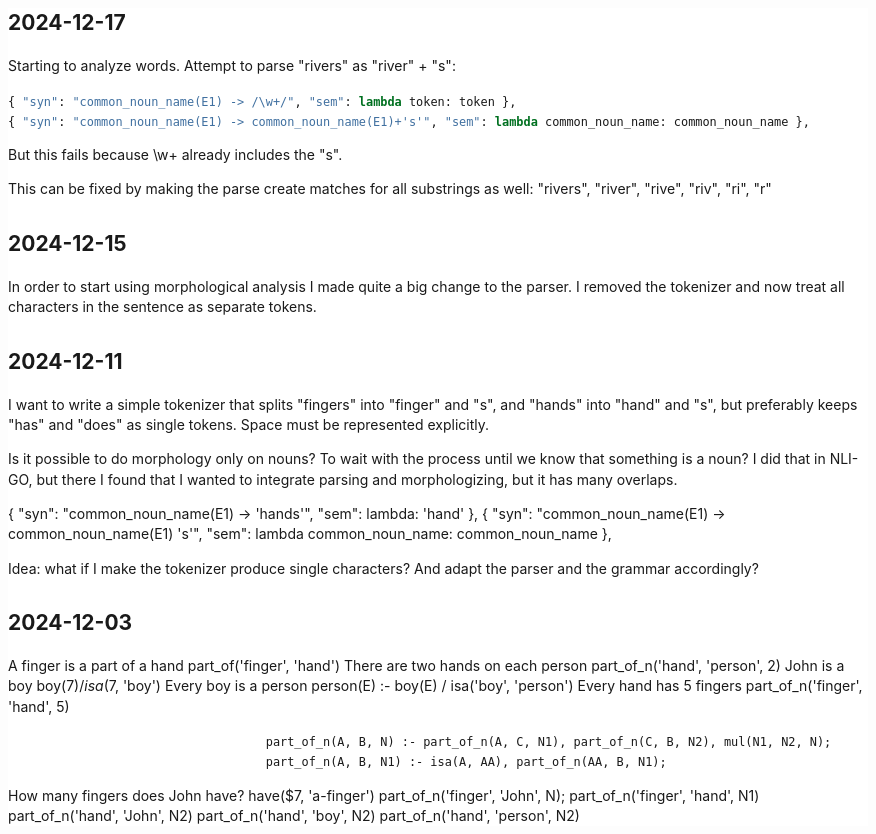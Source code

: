 ## 2024-12-17

Starting to analyze words. Attempt to parse "rivers" as "river" + "s":

~~~python
{ "syn": "common_noun_name(E1) -> /\w+/", "sem": lambda token: token },
{ "syn": "common_noun_name(E1) -> common_noun_name(E1)+'s'", "sem": lambda common_noun_name: common_noun_name },
~~~

But this fails because \w+ already includes the "s".

This can be fixed by making the parse create matches for all substrings as well: "rivers", "river", "rive", "riv", "ri", "r"

## 2024-12-15

In order to start using morphological analysis I made quite a big change to the parser. I removed the tokenizer and now treat all characters in the sentence as separate tokens.

## 2024-12-11

I want to write a simple tokenizer that splits "fingers" into "finger" and "s", and "hands" into "hand" and "s", but preferably keeps "has" and "does" as single tokens. Space must be represented explicitly.

Is it possible to do morphology only on nouns? To wait with the process until we know that something is a noun? I did that in NLI-GO, but there I found that I wanted to integrate parsing and morphologizing, but it has many overlaps.

{ "syn": "common_noun_name(E1) -> 'hands'", "sem": lambda: 'hand' },
{ "syn": "common_noun_name(E1) -> common_noun_name(E1) 's'", "sem": lambda common_noun_name: common_noun_name },

Idea: what if I make the tokenizer produce single characters? And adapt the parser and the grammar accordingly?

## 2024-12-03

A finger is a part of a hand            part_of('finger', 'hand')
There are two hands on each person      part_of_n('hand', 'person', 2)
John is a boy                           boy($7) / isa($7, 'boy')
Every boy is a person                   person(E) :- boy(E) / isa('boy', 'person')
Every hand has 5 fingers                part_of_n('finger', 'hand', 5)

                                        part_of_n(A, B, N) :- part_of_n(A, C, N1), part_of_n(C, B, N2), mul(N1, N2, N);
                                        part_of_n(A, B, N1) :- isa(A, AA), part_of_n(AA, B, N1);

How many fingers does John have?        have($7, 'a-finger')
                                        part_of_n('finger', 'John', N);
                                            part_of_n('finger', 'hand', N1) part_of_n('hand', 'John', N2)
                                                                           part_of_n('hand', 'boy', N2)
                                                                           part_of_n('hand', 'person', N2)
